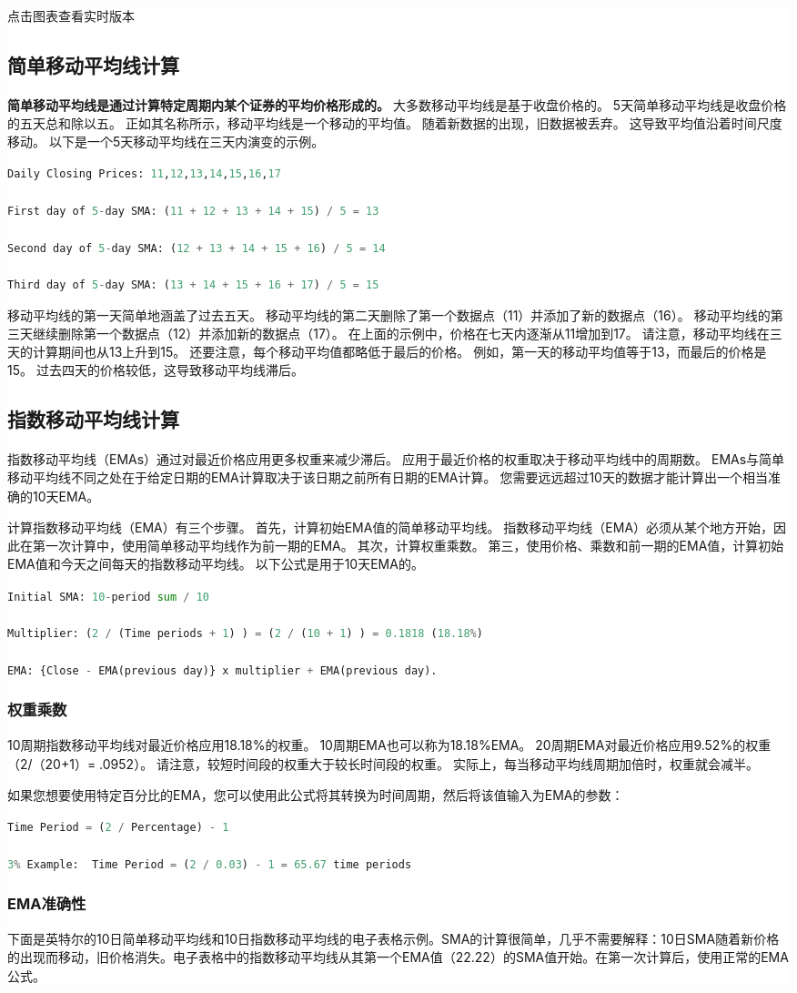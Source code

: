 点击图表查看实时版本

## 简单移动平均线计算

**简单移动平均线是通过计算特定周期内某个证券的平均价格形成的。** 大多数移动平均线是基于收盘价格的。 5天简单移动平均线是收盘价格的五天总和除以五。 正如其名称所示，移动平均线是一个移动的平均值。 随着新数据的出现，旧数据被丢弃。 这导致平均值沿着时间尺度移动。 以下是一个5天移动平均线在三天内演变的示例。

```py
Daily Closing Prices: 11,12,13,14,15,16,17

First day of 5-day SMA: (11 + 12 + 13 + 14 + 15) / 5 = 13

Second day of 5-day SMA: (12 + 13 + 14 + 15 + 16) / 5 = 14

Third day of 5-day SMA: (13 + 14 + 15 + 16 + 17) / 5 = 15

```

移动平均线的第一天简单地涵盖了过去五天。 移动平均线的第二天删除了第一个数据点（11）并添加了新的数据点（16）。 移动平均线的第三天继续删除第一个数据点（12）并添加新的数据点（17）。 在上面的示例中，价格在七天内逐渐从11增加到17。 请注意，移动平均线在三天的计算期间也从13上升到15。 还要注意，每个移动平均值都略低于最后的价格。 例如，第一天的移动平均值等于13，而最后的价格是15。 过去四天的价格较低，这导致移动平均线滞后。

## 指数移动平均线计算

指数移动平均线（EMAs）通过对最近价格应用更多权重来减少滞后。 应用于最近价格的权重取决于移动平均线中的周期数。 EMAs与简单移动平均线不同之处在于给定日期的EMA计算取决于该日期之前所有日期的EMA计算。 您需要远远超过10天的数据才能计算出一个相当准确的10天EMA。

计算指数移动平均线（EMA）有三个步骤。 首先，计算初始EMA值的简单移动平均线。 指数移动平均线（EMA）必须从某个地方开始，因此在第一次计算中，使用简单移动平均线作为前一期的EMA。 其次，计算权重乘数。 第三，使用价格、乘数和前一期的EMA值，计算初始EMA值和今天之间每天的指数移动平均线。 以下公式是用于10天EMA的。

```py
Initial SMA: 10-period sum / 10 

Multiplier: (2 / (Time periods + 1) ) = (2 / (10 + 1) ) = 0.1818 (18.18%)

EMA: {Close - EMA(previous day)} x multiplier + EMA(previous day). 
```

### 权重乘数

10周期指数移动平均线对最近价格应用18.18%的权重。 10周期EMA也可以称为18.18%EMA。 20周期EMA对最近价格应用9.52%的权重（2/（20+1）= .0952）。 请注意，较短时间段的权重大于较长时间段的权重。 实际上，每当移动平均线周期加倍时，权重就会减半。

如果您想要使用特定百分比的EMA，您可以使用此公式将其转换为时间周期，然后将该值输入为EMA的参数：

```py
Time Period = (2 / Percentage) - 1

3% Example:  Time Period = (2 / 0.03) - 1 = 65.67 time periods
```

### EMA准确性

下面是英特尔的10日简单移动平均线和10日指数移动平均线的电子表格示例。SMA的计算很简单，几乎不需要解释：10日SMA随着新价格的出现而移动，旧价格消失。电子表格中的指数移动平均线从其第一个EMA值（22.22）的SMA值开始。在第一次计算后，使用正常的EMA公式。

